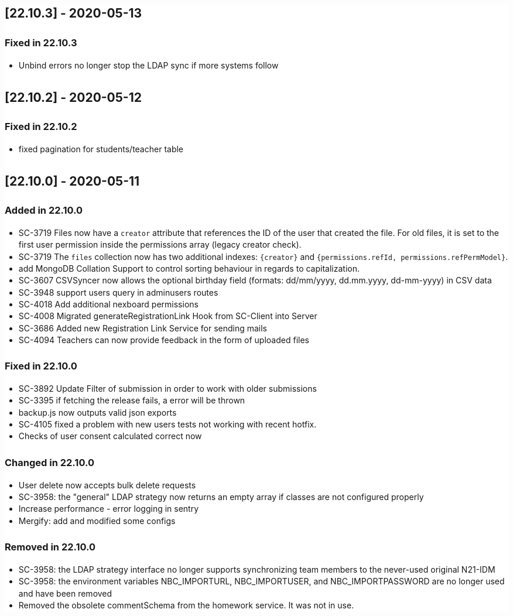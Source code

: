 ## [22.10.3] - 2020-05-13

### Fixed in 22.10.3

- Unbind errors no longer stop the LDAP sync if more systems follow

## [22.10.2] - 2020-05-12

### Fixed in 22.10.2

- fixed pagination for students/teacher table

## [22.10.0] - 2020-05-11

### Added in 22.10.0

- SC-3719 Files now have a `creator` attribute that references the ID of the user that created the file.
  For old files, it is set to the first user permission inside the permissions array (legacy creator check).
- SC-3719 The `files` collection now has two additional indexes: `{creator}` and `{permissions.refId, permissions.refPermModel}`.
- add MongoDB Collation Support to control sorting behaviour in regards to capitalization.
- SC-3607 CSVSyncer now allows the optional birthday field (formats: dd/mm/yyyy, dd.mm.yyyy, dd-mm-yyyy) in CSV data
- SC-3948 support users query in adminusers routes
- SC-4018 Add additional nexboard permissions
- SC-4008 Migrated generateRegistrationLink Hook from SC-Client into Server
- SC-3686 Added new Registration Link Service for sending mails
- SC-4094 Teachers can now provide feedback in the form of uploaded files

### Fixed in 22.10.0

- SC-3892 Update Filter of submission in order to work with older submissions
- SC-3395 if fetching the release fails, a error will be thrown
- backup.js now outputs valid json exports
- SC-4105 fixed a problem with new users tests not working with recent hotfix.
- Checks of user consent calculated correct now

### Changed in 22.10.0

- User delete now accepts bulk delete requests
- SC-3958: the "general" LDAP strategy now returns an empty array if classes are not configured properly
- Increase performance - error logging in sentry
- Mergify: add and modified some configs

### Removed in 22.10.0

- SC-3958: the LDAP strategy interface no longer supports synchronizing team members to the never-used original N21-IDM
- SC-3958: the environment variables NBC_IMPORTURL, NBC_IMPORTUSER, and NBC_IMPORTPASSWORD are no longer used and have been removed
- Removed the obsolete commentSchema from the homework service. It was not in use.
